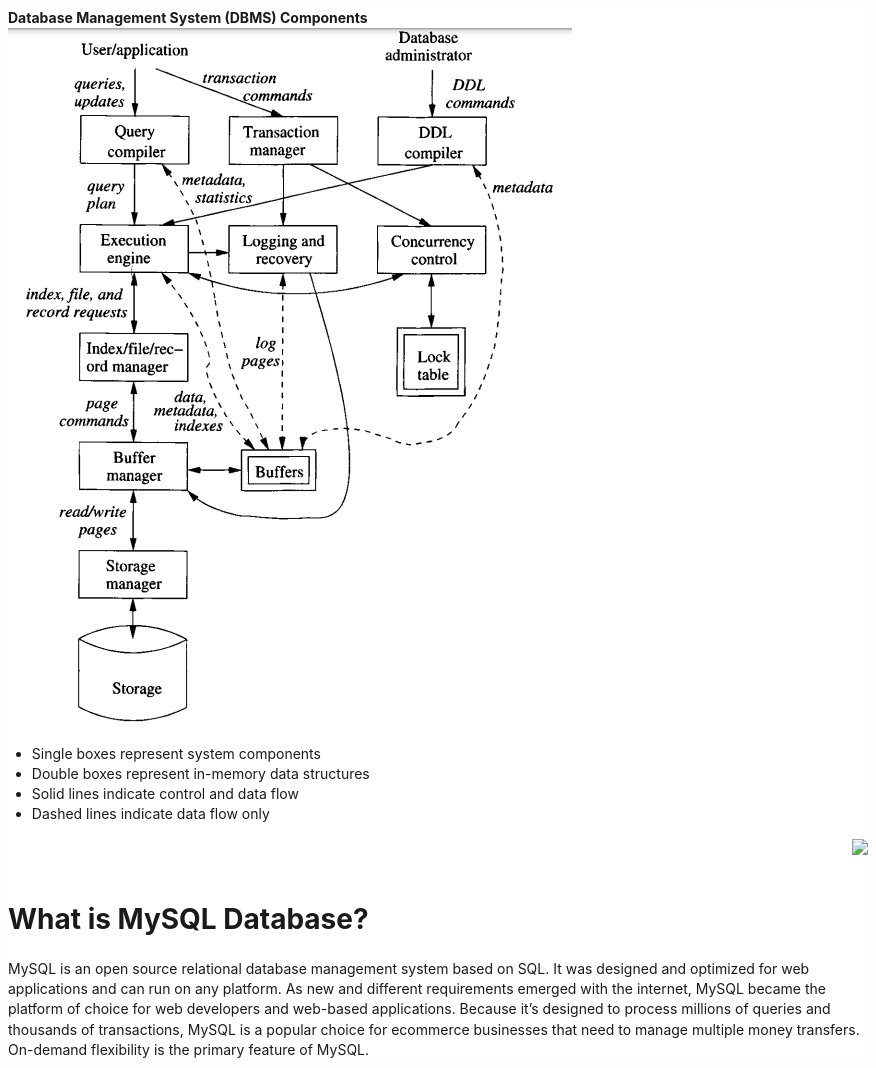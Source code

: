 **Database Management System (DBMS) Components**
<img src="Pic/DBMS_Component.png">
- Single boxes represent system components
- Double boxes represent in-memory data structures
- Solid lines indicate control and data flow
- Dashed lines indicate data flow only

<div align="right"><a href="#top" targert="_blacnk"><img src="https://img.shields.io/badge/Back to up-orange?style=for-the-badge&logo=expo&logoColor=white" /></a></div>

<h1 id="mysql_db">What is MySQL Database?</h1>

MySQL is an open source relational database management system based on SQL. It was designed and optimized for web applications and can run on any platform. As new and different requirements emerged with the internet, MySQL became the platform of choice for web developers and web-based applications. Because it’s designed to process millions of queries and thousands of transactions, MySQL is a popular choice for ecommerce businesses that need to manage multiple money transfers. On-demand flexibility is the primary feature of MySQL.

